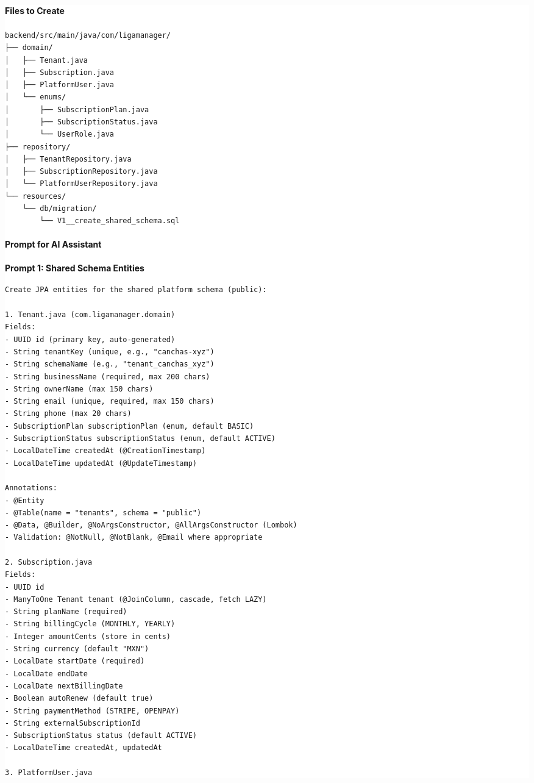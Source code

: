 #### Files to Create

```
backend/src/main/java/com/ligamanager/
├── domain/
│   ├── Tenant.java
│   ├── Subscription.java
│   ├── PlatformUser.java
│   └── enums/
│       ├── SubscriptionPlan.java
│       ├── SubscriptionStatus.java
│       └── UserRole.java
├── repository/
│   ├── TenantRepository.java
│   ├── SubscriptionRepository.java
│   └── PlatformUserRepository.java
└── resources/
    └── db/migration/
        └── V1__create_shared_schema.sql
```

#### Prompt for AI Assistant

**Prompt 1: Shared Schema Entities**
```
Create JPA entities for the shared platform schema (public):

1. Tenant.java (com.ligamanager.domain)
Fields:
- UUID id (primary key, auto-generated)
- String tenantKey (unique, e.g., "canchas-xyz")
- String schemaName (e.g., "tenant_canchas_xyz")
- String businessName (required, max 200 chars)
- String ownerName (max 150 chars)
- String email (unique, required, max 150 chars)
- String phone (max 20 chars)
- SubscriptionPlan subscriptionPlan (enum, default BASIC)
- SubscriptionStatus subscriptionStatus (enum, default ACTIVE)
- LocalDateTime createdAt (@CreationTimestamp)
- LocalDateTime updatedAt (@UpdateTimestamp)

Annotations:
- @Entity
- @Table(name = "tenants", schema = "public")
- @Data, @Builder, @NoArgsConstructor, @AllArgsConstructor (Lombok)
- Validation: @NotNull, @NotBlank, @Email where appropriate

2. Subscription.java
Fields:
- UUID id
- ManyToOne Tenant tenant (@JoinColumn, cascade, fetch LAZY)
- String planName (required)
- String billingCycle (MONTHLY, YEARLY)
- Integer amountCents (store in cents)
- String currency (default "MXN")
- LocalDate startDate (required)
- LocalDate endDate
- LocalDate nextBillingDate
- Boolean autoRenew (default true)
- String paymentMethod (STRIPE, OPENPAY)
- String externalSubscriptionId
- SubscriptionStatus status (default ACTIVE)
- LocalDateTime createdAt, updatedAt

3. PlatformUser.java
```